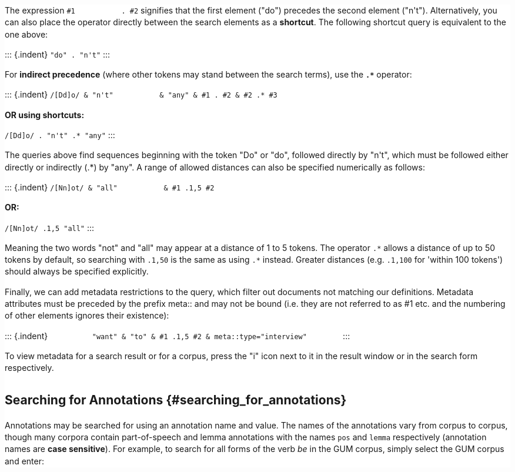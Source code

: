The expression `#1           . #2` signifies that the first element
(\"do\") precedes the second element (\"n\'t\"). Alternatively, you can
also place the operator directly between the search elements as a
**shortcut**. The following shortcut query is equivalent to the one
above:

::: {.indent}
`"do" . "n't"`
:::

For **indirect precedence** (where other tokens may stand between the
search terms), use the **`.*`** operator:

::: {.indent}
`/[Dd]o/ & "n't"           & "any" & #1 . #2 & #2 .* #3 `

**OR using shortcuts:**

`/[Dd]o/ . "n't" .* "any"`
:::

The queries above find sequences beginning with the token \"Do\" or
\"do\", followed directly by \"n\'t\", which must be followed either
directly or indirectly (.\*) by \"any\". A range of allowed distances
can also be specified numerically as follows:

::: {.indent}
`/[Nn]ot/ & "all"           & #1 .1,5 #2`

**OR:**

`/[Nn]ot/ .1,5 "all"`
:::

Meaning the two words \"not\" and \"all\" may appear at a distance of 1
to 5 tokens. The operator `.*` allows a distance of up to 50 tokens by
default, so searching with `.1,50` is the same as using `.*` instead.
Greater distances (e.g. `.1,100` for \'within 100 tokens\') should
always be specified explicitly.

Finally, we can add metadata restrictions to the query, which filter out
documents not matching our definitions. Metadata attributes must be
preceded by the prefix meta:: and may not be bound (i.e. they are not
referred to as \#1 etc. and the numbering of other elements ignores
their existence):

::: {.indent}
`           "want" & "to" & #1 .1,5 #2 & meta::type="interview"         `
:::

To view metadata for a search result or for a corpus, press the \"i\"
icon next to it in the result window or in the search form respectively.

Searching for Annotations {#searching_for_annotations}
-------------------------

Annotations may be searched for using an annotation name and value. The
names of the annotations vary from corpus to corpus, though many corpora
contain part-of-speech and lemma annotations with the names `pos` and
`lemma` respectively (annotation names are **case sensitive**). For
example, to search for all forms of the verb *be* in the GUM corpus,
simply select the GUM corpus and enter:
